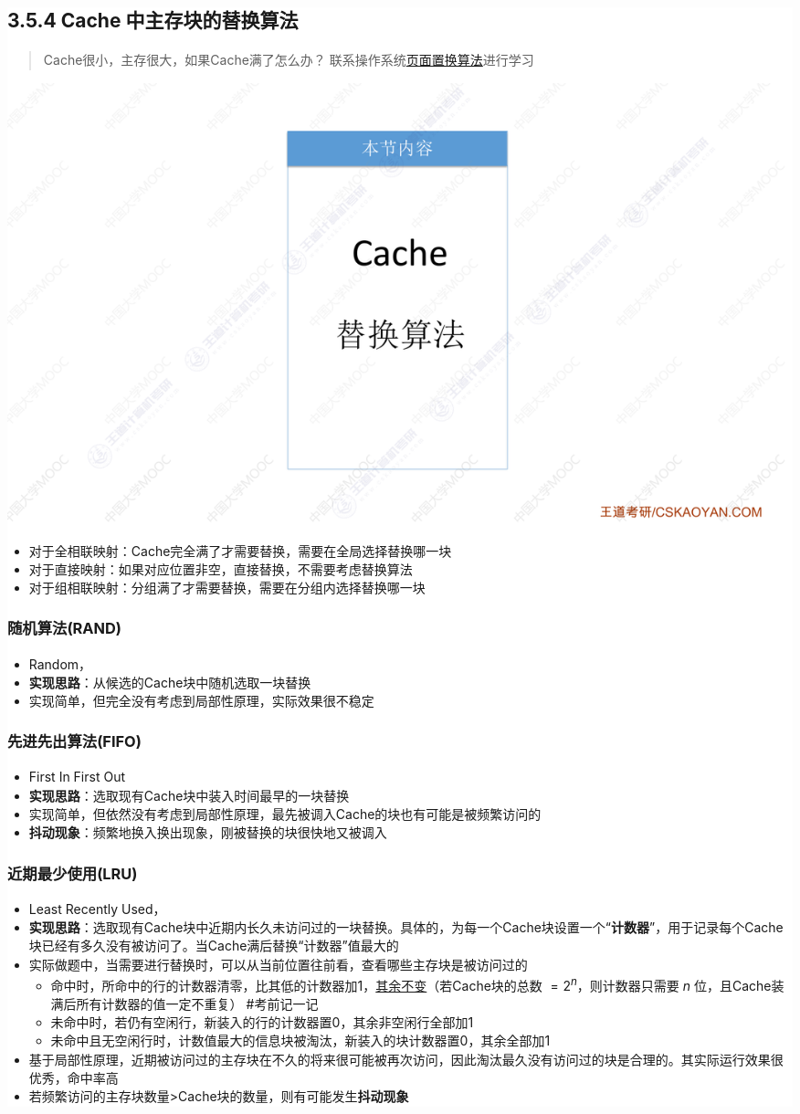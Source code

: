 ## 3.5.4 Cache 中主存块的替换算法

> Cache很小，主存很大，如果Cache满了怎么办？
> 联系操作系统[页面置换算法](第3章%20内存管理#3.2.4%20页面置换算法)进行学习

![Cache替换算法.pdf](附件/03.3.5.4%20Cache替换算法.pdf)

* 对于全相联映射：Cache完全满了才需要替换，需要在全局选择替换哪一块
* 对于直接映射：如果对应位置非空，直接替换，不需要考虑替换算法
* 对于组相联映射：分组满了才需要替换，需要在分组内选择替换哪一块

### 随机算法(RAND)

* Random，
* **实现思路**：从候选的Cache块中随机选取一块替换
* 实现简单，但完全没有考虑到局部性原理，实际效果很不稳定

### 先进先出算法(FIFO)

* First In First Out
* **实现思路**：选取现有Cache块中装入时间最早的一块替换
* 实现简单，但依然没有考虑到局部性原理，最先被调入Cache的块也有可能是被频繁访问的
* **抖动现象**：频繁地换入换出现象，刚被替换的块很快地又被调入

### **近期最少使用(LRU)**

* Least Recently Used，
* **实现思路**：选取现有Cache块中近期内长久未访问过的一块替换。具体的，为每一个Cache块设置一个“**计数器**”，用于记录每个Cache块已经有多久没有被访问了。当Cache满后替换“计数器”值最大的
* 实际做题中，当需要进行替换时，可以从当前位置往前看，查看哪些主存块是被访问过的
	* 命中时，所命中的行的计数器清零，比其低的计数器加1，<u>其余不变</u>（若Cache块的总数 $=2^{n}$，则计数器只需要 $n$ 位，且Cache装满后所有计数器的值一定不重复） #考前记一记 
	* 未命中时，若仍有空闲行，新装入的行的计数器置0，其余非空闲行全部加1
	* 未命中且无空闲行时，计数值最大的信息块被淘汰，新装入的块计数器置0，其余全部加1
* 基于局部性原理，近期被访问过的主存块在不久的将来很可能被再次访问，因此淘汰最久没有访问过的块是合理的。其实际运行效果很优秀，命中率高
* 若频繁访问的主存块数量>Cache块的数量，则有可能发生**抖动现象**
